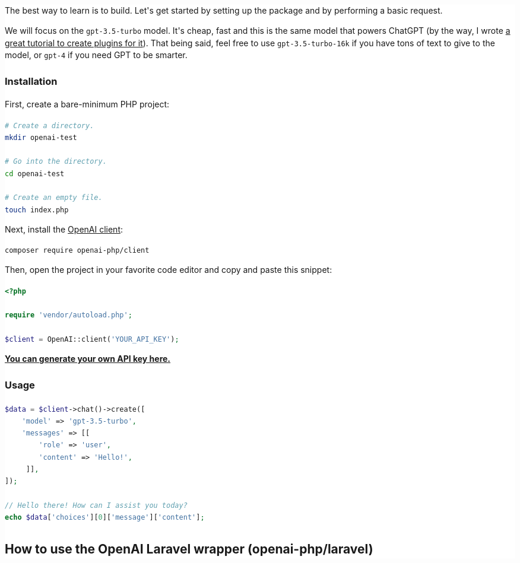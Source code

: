 The best way to learn is to build. Let's get started by setting up the package and by performing a basic request.

We will focus on the `gpt-3.5-turbo` model. It's cheap, fast and this is the same model that powers ChatGPT (by the way, I wrote [a great tutorial to create plugins for it](https://benjamincrozat.com/chatgpt-plugin-laravel)). That being said, feel free to use `gpt-3.5-turbo-16k` if you have tons of text to give to the model, or `gpt-4` if you need GPT to be smarter.

### Installation

First, create a bare-minimum PHP project:

```bash
# Create a directory.
mkdir openai-test

# Go into the directory.
cd openai-test

# Create an empty file.
touch index.php
```

Next, install the [OpenAI client](https://github.com/openai-php/client):

```bash
composer require openai-php/client
```

Then, open the project in your favorite code editor and copy and paste this snippet:

```php
<?php

require 'vendor/autoload.php';

$client = OpenAI::client('YOUR_API_KEY');
```

[**You can generate your own API key here.**](https://beta.openai.com/account/api-keys)

### Usage

```php
$data = $client->chat()->create([
    'model' => 'gpt-3.5-turbo',
    'messages' => [[
        'role' => 'user',
        'content' => 'Hello!',
     ]],
]);

// Hello there! How can I assist you today?
echo $data['choices'][0]['message']['content'];
```

## How to use the OpenAI Laravel wrapper (openai-php/laravel)
